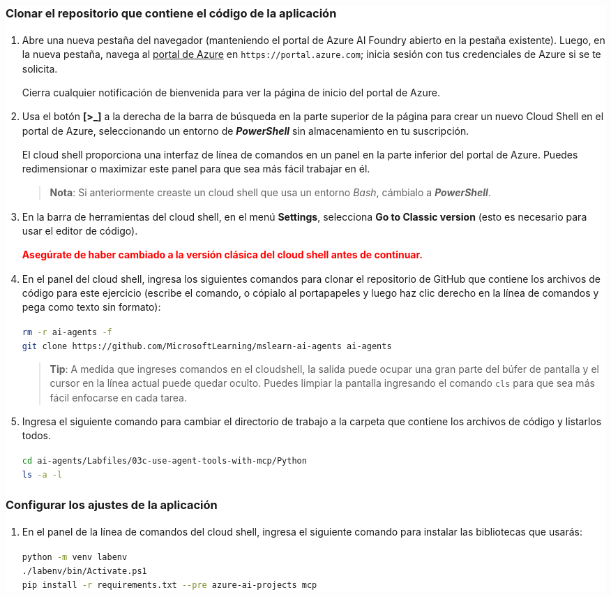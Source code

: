### Clonar el repositorio que contiene el código de la aplicación

1. Abre una nueva pestaña del navegador (manteniendo el portal de Azure AI Foundry abierto en la pestaña existente). Luego, en la nueva pestaña, navega al [portal de Azure](https://portal.azure.com) en `https://portal.azure.com`; inicia sesión con tus credenciales de Azure si se te solicita.

    Cierra cualquier notificación de bienvenida para ver la página de inicio del portal de Azure.

1. Usa el botón **[\>_]** a la derecha de la barra de búsqueda en la parte superior de la página para crear un nuevo Cloud Shell en el portal de Azure, seleccionando un entorno de ***PowerShell*** sin almacenamiento en tu suscripción.

    El cloud shell proporciona una interfaz de línea de comandos en un panel en la parte inferior del portal de Azure. Puedes redimensionar o maximizar este panel para que sea más fácil trabajar en él.

    > **Nota**: Si anteriormente creaste un cloud shell que usa un entorno *Bash*, cámbialo a ***PowerShell***.

1. En la barra de herramientas del cloud shell, en el menú **Settings**, selecciona **Go to Classic version** (esto es necesario para usar el editor de código).

    **<font color="red">Asegúrate de haber cambiado a la versión clásica del cloud shell antes de continuar.</font>**

1. En el panel del cloud shell, ingresa los siguientes comandos para clonar el repositorio de GitHub que contiene los archivos de código para este ejercicio (escribe el comando, o cópialo al portapapeles y luego haz clic derecho en la línea de comandos y pega como texto sin formato):

    ```bash
   rm -r ai-agents -f
   git clone https://github.com/MicrosoftLearning/mslearn-ai-agents ai-agents
    ```

    > **Tip**: A medida que ingreses comandos en el cloudshell, la salida puede ocupar una gran parte del búfer de pantalla y el cursor en la línea actual puede quedar oculto. Puedes limpiar la pantalla ingresando el comando `cls` para que sea más fácil enfocarse en cada tarea.

1. Ingresa el siguiente comando para cambiar el directorio de trabajo a la carpeta que contiene los archivos de código y listarlos todos.

    ```bash
   cd ai-agents/Labfiles/03c-use-agent-tools-with-mcp/Python
   ls -a -l
    ```

### Configurar los ajustes de la aplicación

1. En el panel de la línea de comandos del cloud shell, ingresa el siguiente comando para instalar las bibliotecas que usarás:

    ```bash
   python -m venv labenv
   ./labenv/bin/Activate.ps1
   pip install -r requirements.txt --pre azure-ai-projects mcp
    ```
